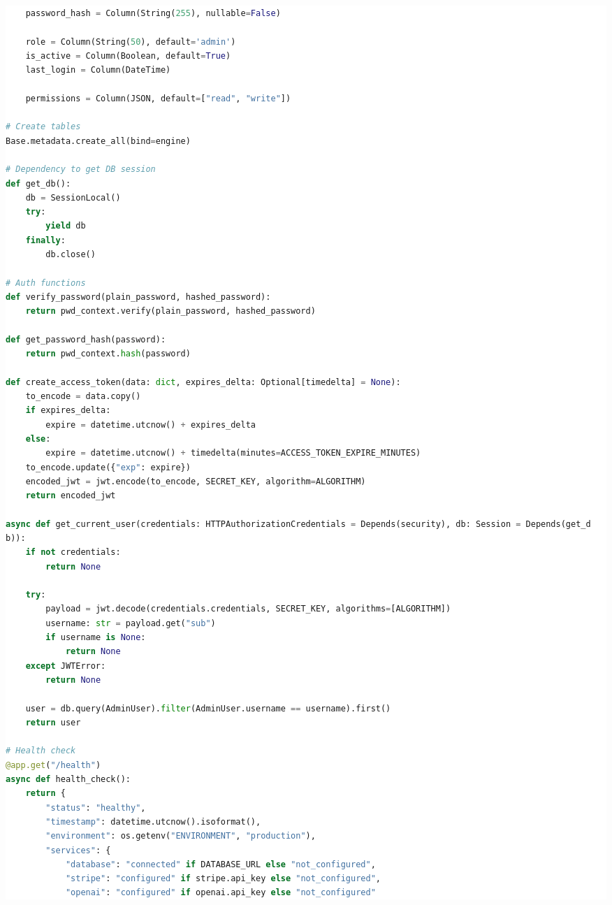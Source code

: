 ```python
    password_hash = Column(String(255), nullable=False)
    
    role = Column(String(50), default='admin')
    is_active = Column(Boolean, default=True)
    last_login = Column(DateTime)
    
    permissions = Column(JSON, default=["read", "write"])

# Create tables
Base.metadata.create_all(bind=engine)

# Dependency to get DB session
def get_db():
    db = SessionLocal()
    try:
        yield db
    finally:
        db.close()

# Auth functions
def verify_password(plain_password, hashed_password):
    return pwd_context.verify(plain_password, hashed_password)

def get_password_hash(password):
    return pwd_context.hash(password)

def create_access_token(data: dict, expires_delta: Optional[timedelta] = None):
    to_encode = data.copy()
    if expires_delta:
        expire = datetime.utcnow() + expires_delta
    else:
        expire = datetime.utcnow() + timedelta(minutes=ACCESS_TOKEN_EXPIRE_MINUTES)
    to_encode.update({"exp": expire})
    encoded_jwt = jwt.encode(to_encode, SECRET_KEY, algorithm=ALGORITHM)
    return encoded_jwt

async def get_current_user(credentials: HTTPAuthorizationCredentials = Depends(security), db: Session = Depends(get_db)):
    if not credentials:
        return None
    
    try:
        payload = jwt.decode(credentials.credentials, SECRET_KEY, algorithms=[ALGORITHM])
        username: str = payload.get("sub")
        if username is None:
            return None
    except JWTError:
        return None
    
    user = db.query(AdminUser).filter(AdminUser.username == username).first()
    return user

# Health check
@app.get("/health")
async def health_check():
    return {
        "status": "healthy",
        "timestamp": datetime.utcnow().isoformat(),
        "environment": os.getenv("ENVIRONMENT", "production"),
        "services": {
            "database": "connected" if DATABASE_URL else "not_configured",
            "stripe": "configured" if stripe.api_key else "not_configured",
            "openai": "configured" if openai.api_key else "not_configured"
```